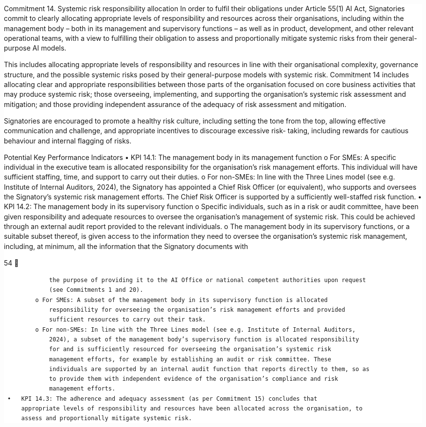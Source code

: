
Commitment 14. Systemic risk responsibility allocation
In order to fulfil their obligations under Article 55(1) AI Act, Signatories commit to clearly allocating
appropriate levels of responsibility and resources across their organisations, including within the
management body – both in its management and supervisory functions – as well as in product, development,
and other relevant operational teams, with a view to fulfilling their obligation to assess and proportionally
mitigate systemic risks from their general-purpose AI models.

This includes allocating appropriate levels of responsibility and resources in line with their organisational
complexity, governance structure, and the possible systemic risks posed by their general-purpose models
with systemic risk. Commitment 14 includes allocating clear and appropriate responsibilities between those
parts of the organisation focused on core business activities that may produce systemic risk; those
overseeing, implementing, and supporting the organisation’s systemic risk assessment and mitigation; and
those providing independent assurance of the adequacy of risk assessment and mitigation.

Signatories are encouraged to promote a healthy risk culture, including setting the tone from the top,
allowing effective communication and challenge, and appropriate incentives to discourage excessive risk-
taking, including rewards for cautious behaviour and internal flagging of risks.

Potential Key Performance Indicators
     •   KPI 14.1: The management body in its management function
            o For SMEs: A specific individual in the executive team is allocated responsibility for the
                organisation’s risk management efforts. This individual will have sufficient staffing, time,
                and support to carry out their duties.
            o For non-SMEs: In line with the Three Lines model (see e.g. Institute of Internal Auditors,
                2024), the Signatory has appointed a Chief Risk Officer (or equivalent), who supports and
                oversees the Signatory’s systemic risk management efforts. The Chief Risk Officer is
                supported by a sufficiently well-staffed risk function.
     •   KPI 14.2: The management body in its supervisory function
            o Specific individuals, such as in a risk or audit committee, have been given responsibility
                and adequate resources to oversee the organisation’s management of systemic risk. This
                could be achieved through an external audit report provided to the relevant individuals.
            o The management body in its supervisory functions, or a suitable subset thereof, is given
                access to the information they need to oversee the organisation’s systemic risk
                management, including, at minimum, all the information that the Signatory documents with



54
             


                 the purpose of providing it to the AI Office or national competent authorities upon request
                 (see Commitments 1 and 20).
             o For SMEs: A subset of the management body in its supervisory function is allocated
                 responsibility for overseeing the organisation’s risk management efforts and provided
                 sufficient resources to carry out their task.
             o For non-SMEs: In line with the Three Lines model (see e.g. Institute of Internal Auditors,
                 2024), a subset of the management body’s supervisory function is allocated responsibility
                 for and is sufficiently resourced for overseeing the organisation’s systemic risk
                 management efforts, for example by establishing an audit or risk committee. These
                 individuals are supported by an internal audit function that reports directly to them, so as
                 to provide them with independent evidence of the organisation’s compliance and risk
                 management efforts.
     •   KPI 14.3: The adherence and adequacy assessment (as per Commitment 15) concludes that
         appropriate levels of responsibility and resources have been allocated across the organisation, to
         assess and proportionally mitigate systemic risk.
